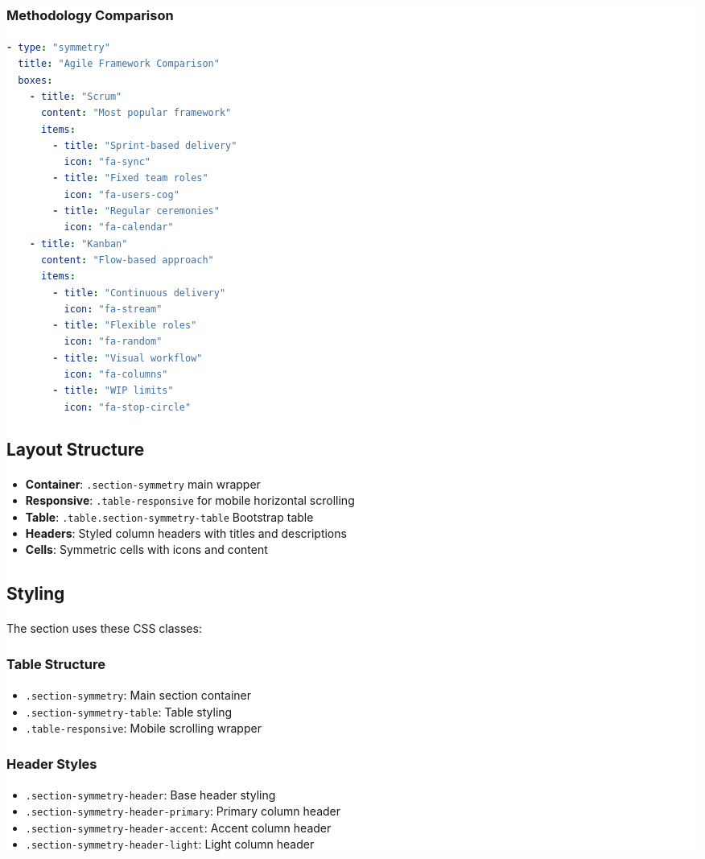 ### Methodology Comparison

```yaml
- type: "symmetry"
  title: "Agile Framework Comparison"
  boxes:
    - title: "Scrum"
      content: "Most popular framework"
      items:
        - title: "Sprint-based delivery"
          icon: "fa-sync"
        - title: "Fixed team roles"
          icon: "fa-users-cog"
        - title: "Regular ceremonies"
          icon: "fa-calendar"
    - title: "Kanban"
      content: "Flow-based approach"
      items:
        - title: "Continuous delivery"
          icon: "fa-stream"
        - title: "Flexible roles"
          icon: "fa-random"
        - title: "Visual workflow"
          icon: "fa-columns"
        - title: "WIP limits"
          icon: "fa-stop-circle"
```

## Layout Structure

- **Container**: `.section-symmetry` main wrapper
- **Responsive**: `.table-responsive` for mobile horizontal scrolling
- **Table**: `.table.section-symmetry-table` Bootstrap table
- **Headers**: Styled column headers with titles and descriptions
- **Cells**: Symmetric cells with icons and content

## Styling

The section uses these CSS classes:

### Table Structure

- `.section-symmetry`: Main section container
- `.section-symmetry-table`: Table styling
- `.table-responsive`: Mobile scrolling wrapper

### Header Styles

- `.section-symmetry-header`: Base header styling
- `.section-symmetry-header-primary`: Primary column header
- `.section-symmetry-header-accent`: Accent column header
- `.section-symmetry-header-light`: Light column header
